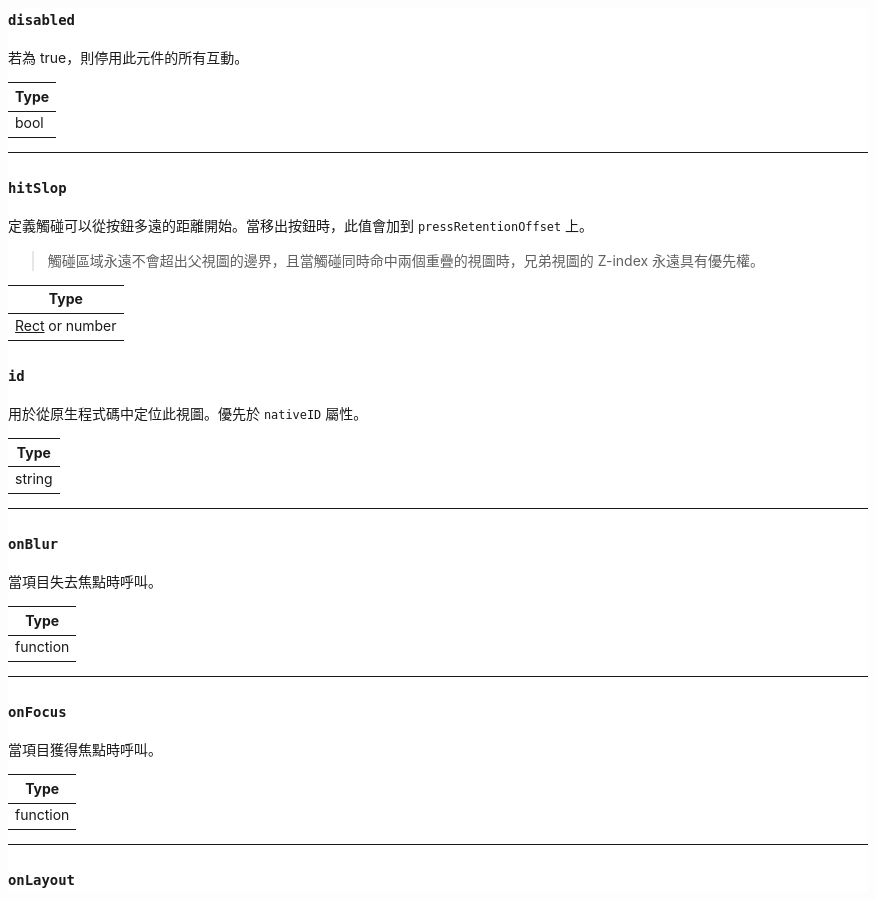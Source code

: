 
### `disabled`

若為 true，則停用此元件的所有互動。

| Type |
| ---- |
| bool |

---

### `hitSlop`

定義觸碰可以從按鈕多遠的距離開始。當移出按鈕時，此值會加到 `pressRetentionOffset` 上。

> 觸碰區域永遠不會超出父視圖的邊界，且當觸碰同時命中兩個重疊的視圖時，兄弟視圖的 Z-index 永遠具有優先權。

| Type                   |
| ---------------------- |
| [Rect](rect) or number |

### `id`

用於從原生程式碼中定位此視圖。優先於 `nativeID` 屬性。

| Type   |
| ------ |
| string |

---

### `onBlur`

當項目失去焦點時呼叫。

| Type     |
| -------- |
| function |

---

### `onFocus`

當項目獲得焦點時呼叫。

| Type     |
| -------- |
| function |

---

### `onLayout`
